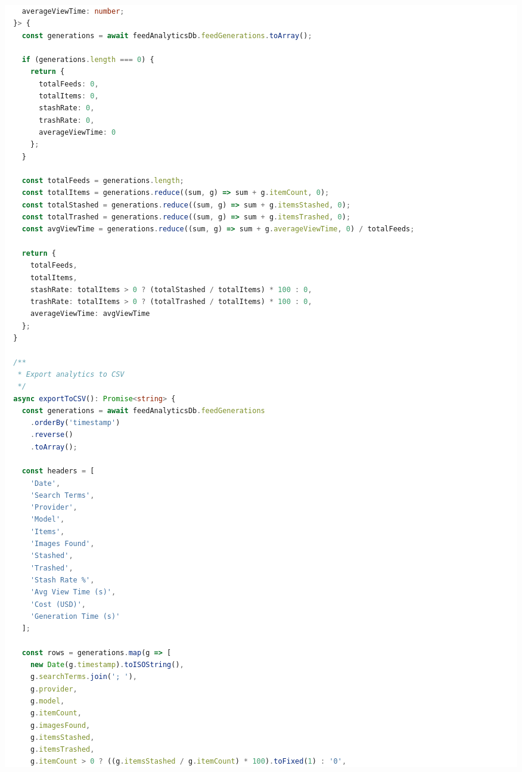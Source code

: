 ```typescript
    averageViewTime: number;
  }> {
    const generations = await feedAnalyticsDb.feedGenerations.toArray();
    
    if (generations.length === 0) {
      return {
        totalFeeds: 0,
        totalItems: 0,
        stashRate: 0,
        trashRate: 0,
        averageViewTime: 0
      };
    }
    
    const totalFeeds = generations.length;
    const totalItems = generations.reduce((sum, g) => sum + g.itemCount, 0);
    const totalStashed = generations.reduce((sum, g) => sum + g.itemsStashed, 0);
    const totalTrashed = generations.reduce((sum, g) => sum + g.itemsTrashed, 0);
    const avgViewTime = generations.reduce((sum, g) => sum + g.averageViewTime, 0) / totalFeeds;
    
    return {
      totalFeeds,
      totalItems,
      stashRate: totalItems > 0 ? (totalStashed / totalItems) * 100 : 0,
      trashRate: totalItems > 0 ? (totalTrashed / totalItems) * 100 : 0,
      averageViewTime: avgViewTime
    };
  }
  
  /**
   * Export analytics to CSV
   */
  async exportToCSV(): Promise<string> {
    const generations = await feedAnalyticsDb.feedGenerations
      .orderBy('timestamp')
      .reverse()
      .toArray();
    
    const headers = [
      'Date',
      'Search Terms',
      'Provider',
      'Model',
      'Items',
      'Images Found',
      'Stashed',
      'Trashed',
      'Stash Rate %',
      'Avg View Time (s)',
      'Cost (USD)',
      'Generation Time (s)'
    ];
    
    const rows = generations.map(g => [
      new Date(g.timestamp).toISOString(),
      g.searchTerms.join('; '),
      g.provider,
      g.model,
      g.itemCount,
      g.imagesFound,
      g.itemsStashed,
      g.itemsTrashed,
      g.itemCount > 0 ? ((g.itemsStashed / g.itemCount) * 100).toFixed(1) : '0',
```